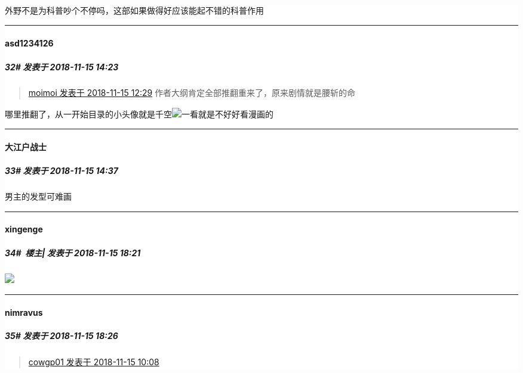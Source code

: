 
外野不是为科普吵个不停吗，这部如果做得好应该能起不错的科普作用







-----

####  asd1234126  
##### 32#       发表于 2018-11-15 14:23



<blockquote><a href="httphttps://bbs.saraba1st.com/2b/forum.php?mod=redirect&amp;goto=findpost&amp;pid=41601432&amp;ptid=1789334" target="_blank">moimoi 发表于 2018-11-15 12:29</a>
作者大纲肯定全部推翻重来了，原来剧情就是腰斩的命</blockquote>
哪里推翻了，从一开始目录的小头像就是千空<img src="https://static.saraba1st.com/image/smiley/face2017/020.png" referrerpolicy="no-referrer">一看就是不好好看漫画的







-----

####  大江户战士  
##### 33#       发表于 2018-11-15 14:37




男主的发型可难画







-----

####  xingenge  
##### 34#         楼主| 发表于 2018-11-15 18:21



<img src="http://wx1.sinaimg.cn/large/740ca5e5gy1fx8x2w1yctj20nm0sggrf.jpg" referrerpolicy="no-referrer">







-----

####  nimravus  
##### 35#       发表于 2018-11-15 18:26



<blockquote><a href="httphttps://bbs.saraba1st.com/2b/forum.php?mod=redirect&amp;goto=findpost&amp;pid=41599487&amp;ptid=1789334" target="_blank">cowgp01 发表于 2018-11-15 10:08</a>
